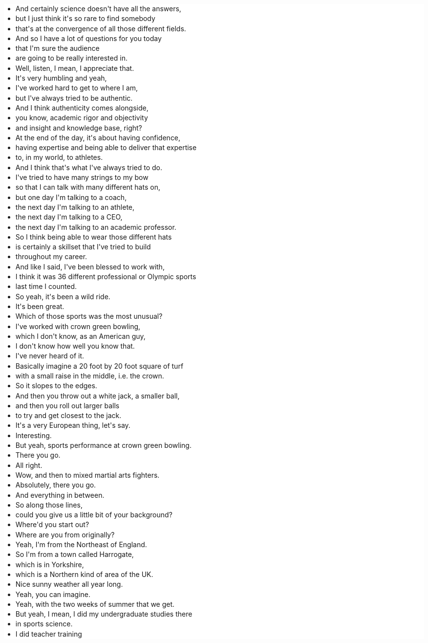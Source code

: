 *  And certainly science doesn't have all the answers,
*  but I just think it's so rare to find somebody
*  that's at the convergence of all those different fields.
*  And so I have a lot of questions for you today
*  that I'm sure the audience
*  are going to be really interested in.
*  Well, listen, I mean, I appreciate that.
*  It's very humbling and yeah,
*  I've worked hard to get to where I am,
*  but I've always tried to be authentic.
*  And I think authenticity comes alongside,
*  you know, academic rigor and objectivity
*  and insight and knowledge base, right?
*  At the end of the day, it's about having confidence,
*  having expertise and being able to deliver that expertise
*  to, in my world, to athletes.
*  And I think that's what I've always tried to do.
*  I've tried to have many strings to my bow
*  so that I can talk with many different hats on,
*  but one day I'm talking to a coach,
*  the next day I'm talking to an athlete,
*  the next day I'm talking to a CEO,
*  the next day I'm talking to an academic professor.
*  So I think being able to wear those different hats
*  is certainly a skillset that I've tried to build
*  throughout my career.
*  And like I said, I've been blessed to work with,
*  I think it was 36 different professional or Olympic sports
*  last time I counted.
*  So yeah, it's been a wild ride.
*  It's been great.
*  Which of those sports was the most unusual?
*  I've worked with crown green bowling,
*  which I don't know, as an American guy,
*  I don't know how well you know that.
*  I've never heard of it.
*  Basically imagine a 20 foot by 20 foot square of turf
*  with a small raise in the middle, i.e. the crown.
*  So it slopes to the edges.
*  And then you throw out a white jack, a smaller ball,
*  and then you roll out larger balls
*  to try and get closest to the jack.
*  It's a very European thing, let's say.
*  Interesting.
*  But yeah, sports performance at crown green bowling.
*  There you go.
*  All right.
*  Wow, and then to mixed martial arts fighters.
*  Absolutely, there you go.
*  And everything in between.
*  So along those lines,
*  could you give us a little bit of your background?
*  Where'd you start out?
*  Where are you from originally?
*  Yeah, I'm from the Northeast of England.
*  So I'm from a town called Harrogate,
*  which is in Yorkshire,
*  which is a Northern kind of area of the UK.
*  Nice sunny weather all year long.
*  Yeah, you can imagine.
*  Yeah, with the two weeks of summer that we get.
*  But yeah, I mean, I did my undergraduate studies there
*  in sports science.
*  I did teacher training